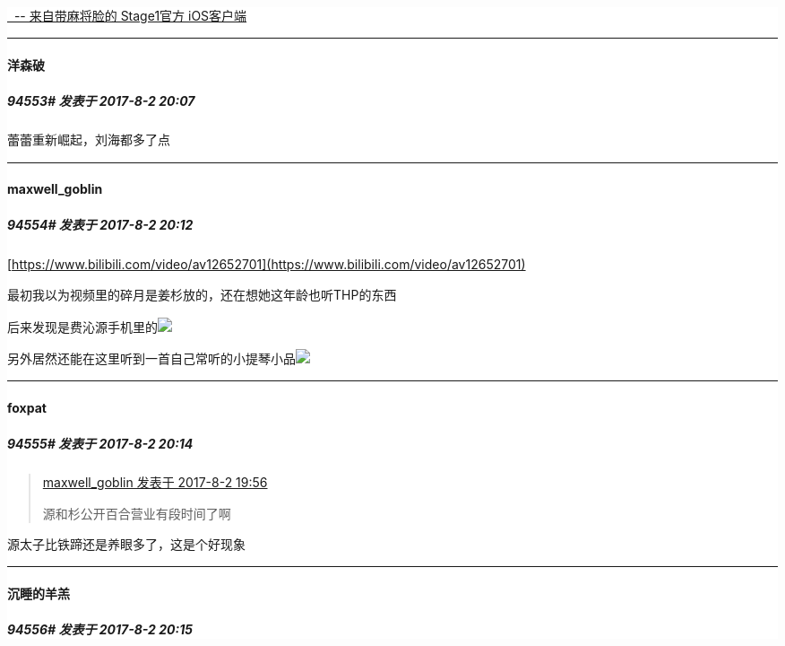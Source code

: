 [  -- 来自带麻将脸的 Stage1官方 iOS客户端](https://itunes.apple.com/fi/app/saraba1st/id1221237470?mt=8)







*****

####  洋森破  
##### 94553#       发表于 2017-8-2 20:07




蕾蕾重新崛起，刘海都多了点







*****

####  maxwell_goblin  
##### 94554#       发表于 2017-8-2 20:12



[https://www.bilibili.com/video/av12652701](https://www.bilibili.com/video/av12652701)


最初我以为视频里的碎月是姜杉放的，还在想她这年龄也听THP的东西


后来发现是费沁源手机里的<img src="https://static.saraba1st.com/image/smiley/face2017/004.gif" referrerpolicy="no-referrer">

另外居然还能在这里听到一首自己常听的小提琴小品<img src="https://static.saraba1st.com/image/smiley/face2017/074.png" referrerpolicy="no-referrer">







*****

####  foxpat  
##### 94555#       发表于 2017-8-2 20:14



<blockquote><a href="httphttps://bbs.saraba1st.com/2b/forum.php?mod=redirect&amp;goto=findpost&amp;pid=36767346&amp;ptid=1105387" target="_blank">maxwell_goblin 发表于 2017-8-2 19:56</a>

源和杉公开百合营业有段时间了啊</blockquote>
源太子比铁蹄还是养眼多了，这是个好现象







*****

####  沉睡的羊羔  
##### 94556#       发表于 2017-8-2 20:15
